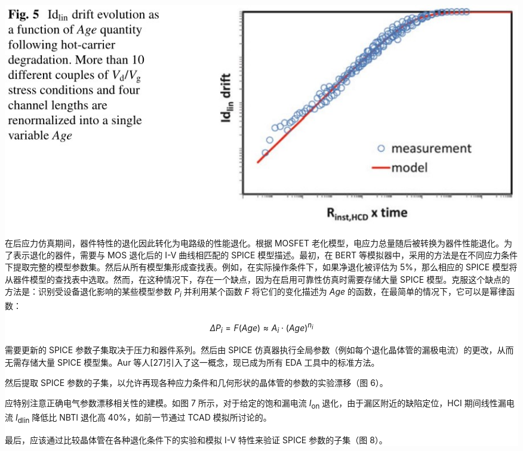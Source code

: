 ![](images/3.1/5.jpg)

在后应力仿真期间，器件特性的退化因此转化为电路级的性能退化。根据 MOSFET 老化模型，电应力总量随后被转换为器件性能退化。为了表示退化的器件，需要与 MOS 退化后的 I-V 曲线相匹配的 SPICE 模型描述。最初，在 BERT 等模拟器中，采用的方法是在不同应力条件下提取完整的模型参数集。然后从所有模型集形成查找表。例如，在实际操作条件下，如果净退化被评估为 5%，那么相应的 SPICE 模型将从器件模型的查找表中选取。然而，在这种情况下，存在一个缺点，因为在启用可靠性仿真时需要存储大量 SPICE 模型。克服这个缺点的方法是：识别受设备退化影响的某些模型参数 $P_i$ 并利用某个函数 $F$ 将它们的变化描述为 $Age$ 的函数，在最简单的情况下，它可以是幂律函数：

$$
\Delta P_i = F(Age) \approx A_i \cdot (Age)^{n_i}
$$

需要更新的 SPICE 参数子集取决于压力和器件系列。然后由 SPICE 仿真器执行全局参数（例如每个退化晶体管的漏极电流）的更改，从而无需存储大量 SPICE 模型集。Aur 等人[27]引入了这一概念，现已成为所有 EDA 工具中的标准方法。

然后提取 SPICE 参数的子集，以允许再现各种应力条件和几何形状的晶体管的参数的实验漂移（图 6）。

应特别注意正确电气参数漂移相关性的建模。如图 7 所示，对于给定的饱和漏电流 $I_\text{on}$ 退化，由于漏区附近的缺陷定位，HCI 期间线性漏电流 $I_\text{dlin}$ 降低比 NBTI 退化高 40%，如前一节通过 TCAD 模拟所讨论的。

最后，应该通过比较晶体管在各种退化条件下的实验和模拟 I-V 特性来验证 SPICE 参数的子集（图 8）。
